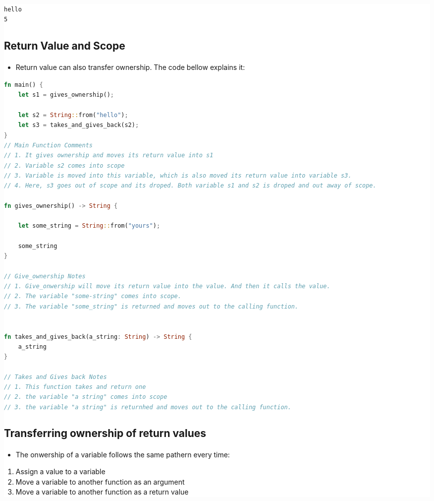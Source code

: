 ``` bash
hello
5
```

## Return Value and Scope

- Return value can also transfer ownership. The code bellow explains it:

``` rust 
fn main() {
    let s1 = gives_ownership();        

    let s2 = String::from("hello");     
    let s3 = takes_and_gives_back(s2); 
}
// Main Function Comments
// 1. It gives ownership and moves its return value into s1
// 2. Variable s2 comes into scope
// 3. Variable is moved into this variable, which is also moved its return value into variable s3.
// 4. Here, s3 goes out of scope and its droped. Both variable s1 and s2 is droped and out away of scope.

fn gives_ownership() -> String {             

    let some_string = String::from("yours"); 

    some_string                             
}

// Give_ownership Notes
// 1. Give_onwership will move its return value into the value. And then it calls the value.
// 2. The variable "some-string" comes into scope.
// 3. The variable "some_string" is returned and moves out to the calling function.


fn takes_and_gives_back(a_string: String) -> String { 
    a_string 
}

// Takes and Gives back Notes
// 1. This function takes and return one
// 2. the variable "a string" comes into scope
// 3. the variable "a string" is returnhed and moves out to the calling function.
```

## Transferring ownership of return values

- The onwership of a variable follows the same pathern every time:

1. Assign a value to a variable
2. Move a variable to another function as an argument
3. Move a variable to another function as a return value
